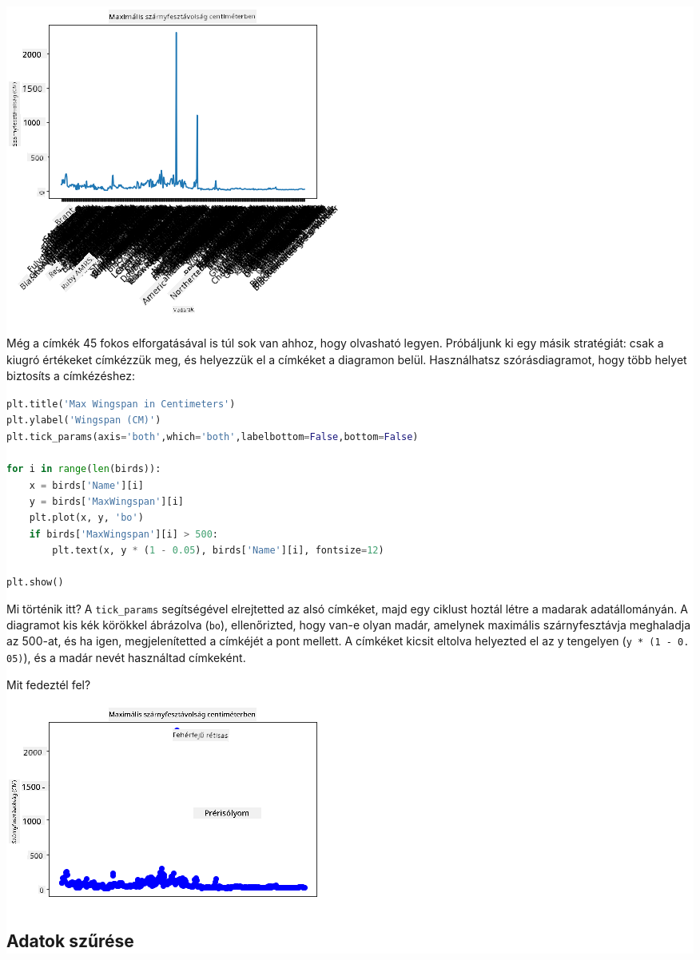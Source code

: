 ![szárnyfesztáv címkékkel](../../../../translated_images/max-wingspan-labels-02.aa90e826ca49a9d1dde78075e9755c1849ef56a4e9ec60f7e9f3806daf9283e2.hu.png)

Még a címkék 45 fokos elforgatásával is túl sok van ahhoz, hogy olvasható legyen. Próbáljunk ki egy másik stratégiát: csak a kiugró értékeket címkézzük meg, és helyezzük el a címkéket a diagramon belül. Használhatsz szórásdiagramot, hogy több helyet biztosíts a címkézéshez:

```python
plt.title('Max Wingspan in Centimeters')
plt.ylabel('Wingspan (CM)')
plt.tick_params(axis='both',which='both',labelbottom=False,bottom=False)

for i in range(len(birds)):
    x = birds['Name'][i]
    y = birds['MaxWingspan'][i]
    plt.plot(x, y, 'bo')
    if birds['MaxWingspan'][i] > 500:
        plt.text(x, y * (1 - 0.05), birds['Name'][i], fontsize=12)
    
plt.show()
```  
Mi történik itt? A `tick_params` segítségével elrejtetted az alsó címkéket, majd egy ciklust hoztál létre a madarak adatállományán. A diagramot kis kék körökkel ábrázolva (`bo`), ellenőrizted, hogy van-e olyan madár, amelynek maximális szárnyfesztávja meghaladja az 500-at, és ha igen, megjelenítetted a címkéjét a pont mellett. A címkéket kicsit eltolva helyezted el az y tengelyen (`y * (1 - 0.05)`), és a madár nevét használtad címkeként.

Mit fedeztél fel?

![kiugró értékek](../../../../translated_images/labeled-wingspan-02.6110e2d2401cd5238ccc24dfb6d04a6c19436101f6cec151e3992e719f9f1e1f.hu.png)  
## Adatok szűrése
